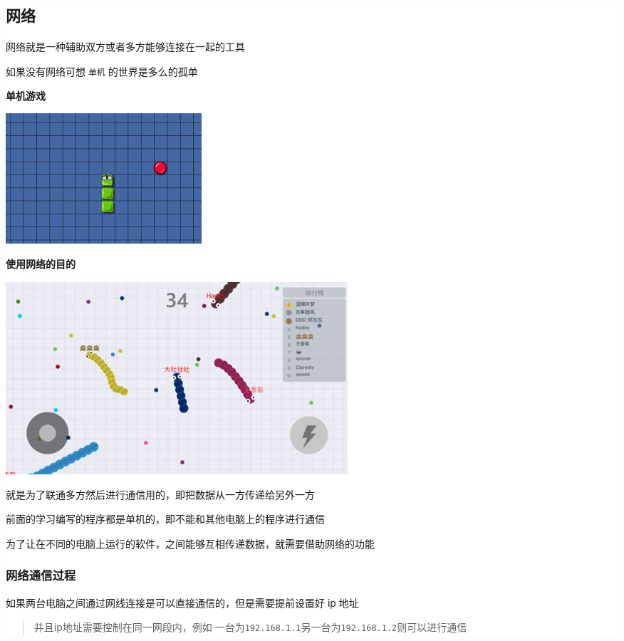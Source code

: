 ## 网络

网络就是一种辅助双方或者多方能够连接在一起的工具

如果没有网络可想 `单机` 的世界是多么的孤单

**单机游戏** 

![assets](assets/贪吃蛇.jpg)

**使用网络的目的** 

![assets](assets/球球大作战.jpg)

就是为了联通多方然后进行通信用的，即把数据从一方传递给另外一方

前面的学习编写的程序都是单机的，即不能和其他电脑上的程序进行通信

为了让在不同的电脑上运行的软件，之间能够互相传递数据，就需要借助网络的功能



### 网络通信过程

如果两台电脑之间通过网线连接是可以直接通信的，但是需要提前设置好 ip 地址

> 并且ip地址需要控制在同一网段内，例如 一台为`192.168.1.1`另一台为`192.168.1.2`则可以进行通信
